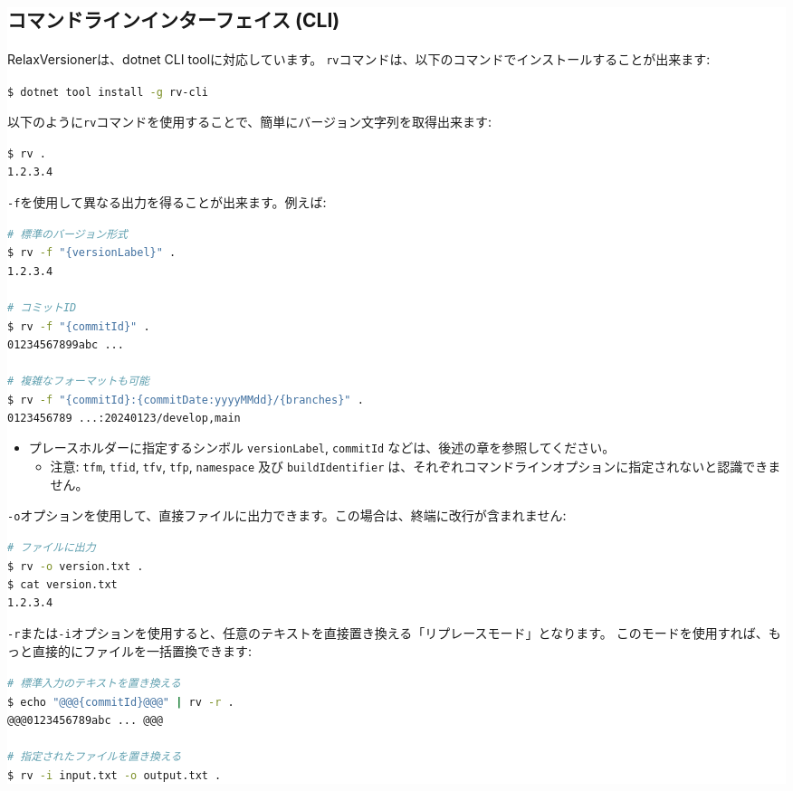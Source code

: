 ## コマンドラインインターフェイス (CLI)

RelaxVersionerは、dotnet CLI toolに対応しています。
`rv`コマンドは、以下のコマンドでインストールすることが出来ます:

```bash
$ dotnet tool install -g rv-cli
```

以下のように`rv`コマンドを使用することで、簡単にバージョン文字列を取得出来ます:

```bash
$ rv .
1.2.3.4
```

`-f`を使用して異なる出力を得ることが出来ます。例えば:

```bash
# 標準のバージョン形式
$ rv -f "{versionLabel}" .
1.2.3.4

# コミットID
$ rv -f "{commitId}" .
01234567899abc ...

# 複雑なフォーマットも可能
$ rv -f "{commitId}:{commitDate:yyyyMMdd}/{branches}" .
0123456789 ...:20240123/develop,main
```

* プレースホルダーに指定するシンボル `versionLabel`, `commitId` などは、後述の章を参照してください。
  * 注意: `tfm`, `tfid`, `tfv`, `tfp`, `namespace` 及び `buildIdentifier` は、それぞれコマンドラインオプションに指定されないと認識できません。

`-o`オプションを使用して、直接ファイルに出力できます。この場合は、終端に改行が含まれません:

```bash
# ファイルに出力
$ rv -o version.txt .
$ cat version.txt
1.2.3.4
```

`-r`または`-i`オプションを使用すると、任意のテキストを直接置き換える「リプレースモード」となります。
このモードを使用すれば、もっと直接的にファイルを一括置換できます:

```bash
# 標準入力のテキストを置き換える
$ echo "@@@{commitId}@@@" | rv -r .
@@@0123456789abc ... @@@

# 指定されたファイルを置き換える
$ rv -i input.txt -o output.txt .
```
